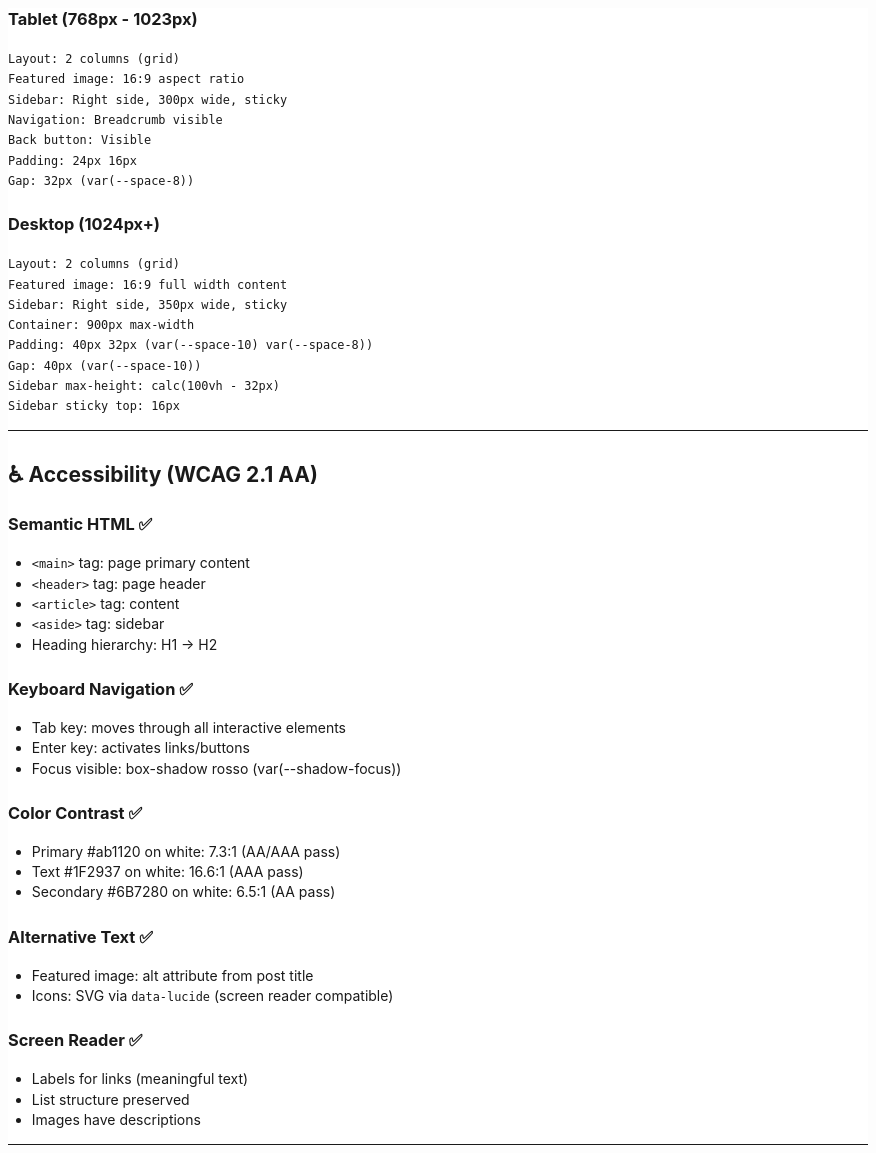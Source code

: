 ### Tablet (768px - 1023px)
```
Layout: 2 columns (grid)
Featured image: 16:9 aspect ratio
Sidebar: Right side, 300px wide, sticky
Navigation: Breadcrumb visible
Back button: Visible
Padding: 24px 16px
Gap: 32px (var(--space-8))
```

### Desktop (1024px+)
```
Layout: 2 columns (grid)
Featured image: 16:9 full width content
Sidebar: Right side, 350px wide, sticky
Container: 900px max-width
Padding: 40px 32px (var(--space-10) var(--space-8))
Gap: 40px (var(--space-10))
Sidebar max-height: calc(100vh - 32px)
Sidebar sticky top: 16px
```

---

## ♿ Accessibility (WCAG 2.1 AA)

### Semantic HTML ✅
- `<main>` tag: page primary content
- `<header>` tag: page header
- `<article>` tag: content
- `<aside>` tag: sidebar
- Heading hierarchy: H1 → H2

### Keyboard Navigation ✅
- Tab key: moves through all interactive elements
- Enter key: activates links/buttons
- Focus visible: box-shadow rosso (var(--shadow-focus))

### Color Contrast ✅
- Primary #ab1120 on white: 7.3:1 (AA/AAA pass)
- Text #1F2937 on white: 16.6:1 (AAA pass)
- Secondary #6B7280 on white: 6.5:1 (AA pass)

### Alternative Text ✅
- Featured image: alt attribute from post title
- Icons: SVG via `data-lucide` (screen reader compatible)

### Screen Reader ✅
- Labels for links (meaningful text)
- List structure preserved
- Images have descriptions

---